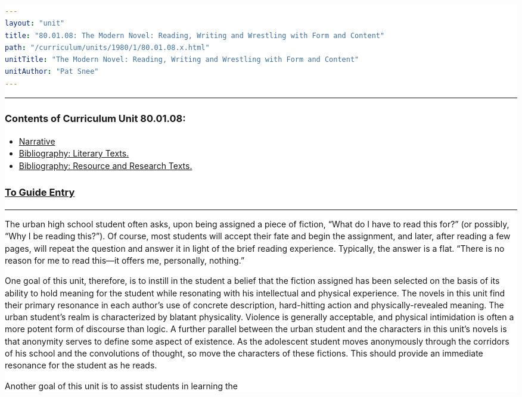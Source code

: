 ```yaml
---
layout: "unit"
title: "80.01.08: The Modern Novel: Reading, Writing and Wrestling with Form and Content"
path: "/curriculum/units/1980/1/80.01.08.x.html"
unitTitle: "The Modern Novel: Reading, Writing and Wrestling with Form and Content"
unitAuthor: "Pat Snee"
---
```

<body>
<hr/>
 <h3>
  Contents of Curriculum Unit 80.01.08:
 </h3>
 <ul>
  <a href="#a">
   <li>
    Narrative
   </li>
  </a>
  <a href="#b">
   <li>
    Bibliography: Literary Texts.
   </li>
  </a>
  <a href="#c">
   <li>
    Bibliography: Resource and Research Texts.
   </li>
  </a>
 </ul>
 <h3>
  <a href="../../../guides/1980/1/80.01.08.x.html">
   To Guide Entry
  </a>
 </h3>
<hr/>
 The urban high school student often asks, upon being assigned a piece of fiction, “What do I have to read this for?” (or possibly, “Why I be reading this?”). Of course, most students will accept their fate and begin the assignment, and later, after reading a few pages, will repeat the question and answer it in light of the brief reading experience. Typically, the answer is a flat. “There is no reason for me to read this—it offers me, personally, nothing.”
 <p>
  One goal of this unit, therefore, is to instill in the student a belief that the fiction assigned has been selected on the basis of its ability to hold meaning for the student while resonating with his intellectual and physical experience. The novels in this unit find their primary resonance in each author’s use of concrete description, hard-hitting action and physically-revealed meaning. The urban student’s realm is characterized by blatant physicality. Violence is generally acceptable, and physical intimidation is often a more potent form of discourse than logic. A further parallel between the urban student and the characters in this unit’s novels is that anonymity serves to define some aspect of existence. As the adolescent student moves anonymously through the corridors of his school and the convolutions of thought, so move the characters of these fictions. This should provide an immediate resonance for the student as he reads.
 </p>
 <p>
  Another goal of this unit is to assist students in learning the
  <i>
  </i>
